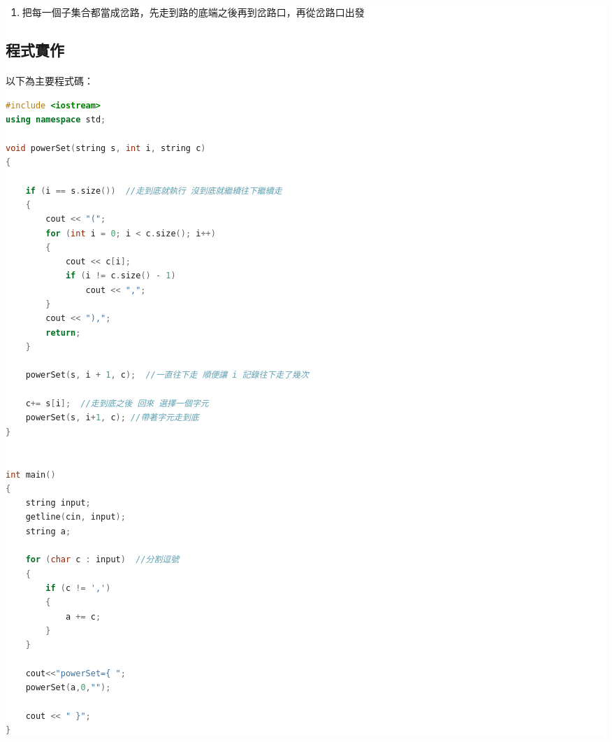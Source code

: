 1. 把每一個子集合都當成岔路，先走到路的底端之後再到岔路口，再從岔路口出發



## 程式實作

以下為主要程式碼：

```cpp
#include <iostream>
using namespace std;

void powerSet(string s, int i, string c)
{
    
    if (i == s.size())  //走到底就執行 沒到底就繼續往下繼續走
    {
        cout << "(";
        for (int i = 0; i < c.size(); i++)
        {
            cout << c[i];
            if (i != c.size() - 1)
                cout << ",";
        }
        cout << "),";
        return;
    }

    powerSet(s, i + 1, c);  //一直往下走 順便讓 i 記錄往下走了幾次 

    c+= s[i];  //走到底之後 回來 選擇一個字元
    powerSet(s, i+1, c); //帶著字元走到底
}


int main()
{
    string input;
    getline(cin, input); 
    string a;

    for (char c : input)  //分割逗號
    {  
        if (c != ',')  
        {      
            a += c;
        }
    }

    cout<<"powerSet={ ";
    powerSet(a,0,"");
    
    cout << " }";
}
```
